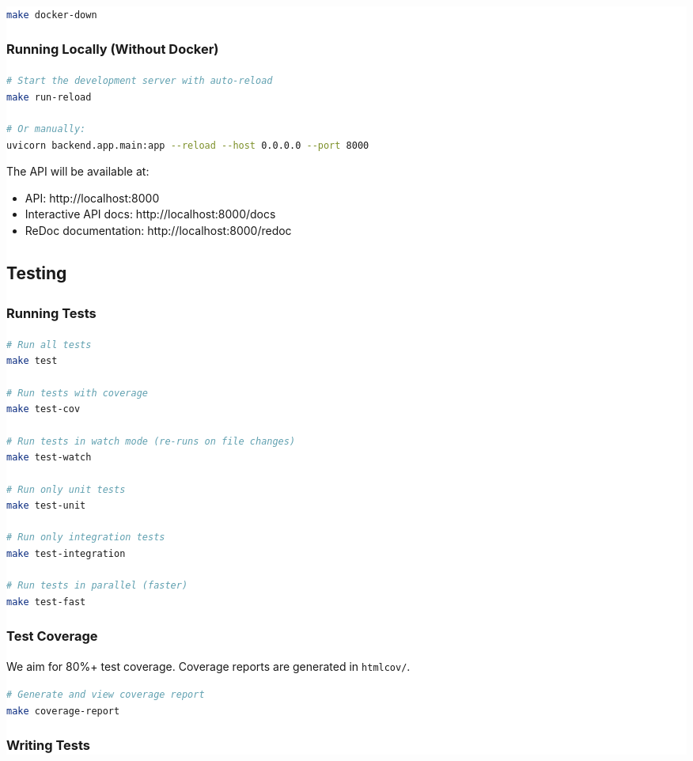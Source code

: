 ```bash
make docker-down
```

### Running Locally (Without Docker)

```bash
# Start the development server with auto-reload
make run-reload

# Or manually:
uvicorn backend.app.main:app --reload --host 0.0.0.0 --port 8000
```

The API will be available at:
- API: http://localhost:8000
- Interactive API docs: http://localhost:8000/docs
- ReDoc documentation: http://localhost:8000/redoc

## Testing

### Running Tests

```bash
# Run all tests
make test

# Run tests with coverage
make test-cov

# Run tests in watch mode (re-runs on file changes)
make test-watch

# Run only unit tests
make test-unit

# Run only integration tests
make test-integration

# Run tests in parallel (faster)
make test-fast
```

### Test Coverage

We aim for 80%+ test coverage. Coverage reports are generated in `htmlcov/`.

```bash
# Generate and view coverage report
make coverage-report
```

### Writing Tests
